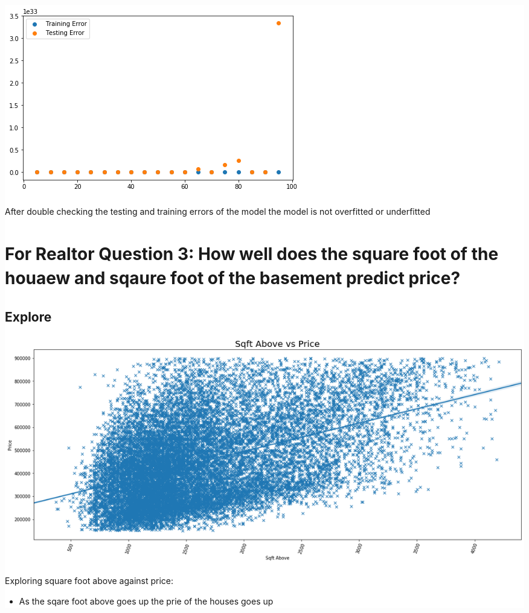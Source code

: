 ![Q2%20Train%20Test.png](Images/Q2%20Train%20Test.png)

After double checking the testing and training errors of the model the model is not overfitted or underfitted

# For Realtor Question 3: How well does the square foot of the houaew and sqaure foot of the basement predict price?


## Explore

![Q3%20sqft%20above%20price.png](Images/Q3%20sqft%20above%20price.png)

Exploring square foot above against price:
* As the sqare foot above goes up the prie of the houses goes up
